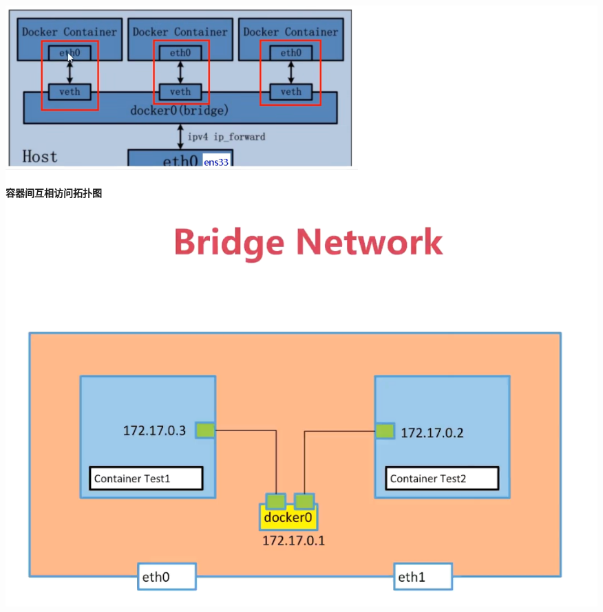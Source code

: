 <img src="./images/image-20250522130838385.png" alt="image-20250522130838385" style="zoom:50%;" />



#### 容器间互相访问拓扑图

![image-20220314164344245](images/image-20220314164344245.png)
